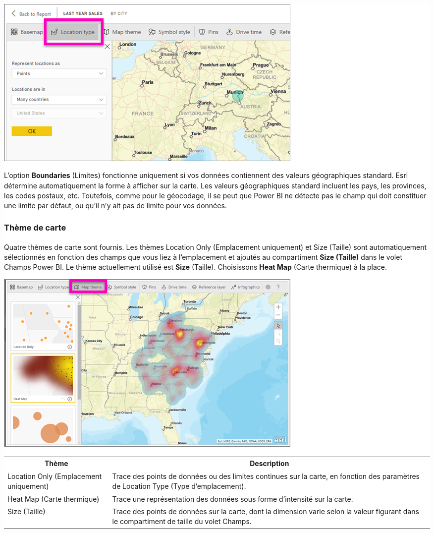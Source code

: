 ![](media/power-bi-visualization-arcgis/power-bi-esri-location-types-new.png)

L’option **Boundaries** (Limites) fonctionne uniquement si vos données contiennent des valeurs géographiques standard. Esri détermine automatiquement la forme à afficher sur la carte. Les valeurs géographiques standard incluent les pays, les provinces, les codes postaux, etc. Toutefois, comme pour le géocodage, il se peut que Power BI ne détecte pas le champ qui doit constituer une limite par défaut, ou qu’il n’y ait pas de limite pour vos données.  

### <a name="map-theme"></a>Thème de carte
Quatre thèmes de carte sont fournis. Les thèmes Location Only (Emplacement uniquement) et Size (Taille) sont automatiquement sélectionnés en fonction des champs que vous liez à l’emplacement et ajoutés au compartiment **Size (Taille)** dans le volet Champs Power BI. Le thème actuellement utilisé est **Size** (Taille). Choisissons **Heat Map** (Carte thermique) à la place.  

![](media/power-bi-visualization-arcgis/power-bi-esri-map-theme-new.png)

<table>
<tr><th>Thème</th><th>Description</th>
<tr>
<td>Location Only (Emplacement uniquement)</td>
<td>Trace des points de données ou des limites continues sur la carte, en fonction des paramètres de Location Type (Type d’emplacement).</td>
</tr>
<tr>
<td>Heat Map (Carte thermique)</td>
<td>Trace une représentation des données sous forme d’intensité sur la carte.</td>
</tr>
<tr>
<td>Size (Taille)</td>
<td>Trace des points de données sur la carte, dont la dimension varie selon la valeur figurant dans le compartiment de taille du volet Champs.</td>
